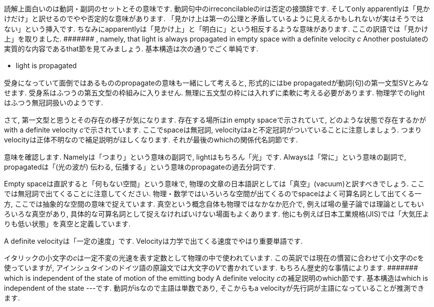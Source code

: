 読解上面白いのは動詞・副詞のセットとその意味です.
動詞句中のirreconcilableのirは否定の接頭辞です.
そしてonly apparentlyは「見かけだけ」と訳せるのでやや否定的な意味があります.
「見かけ上は第一の公理と矛盾しているように見えるかもしれないが実はそうではない」という挿入です.
ちなみにapparentlyは「見かけ上」と「明白に」という相反するような意味があります.
ここの訳語では「見かけ上」を取りました.
####### , namely, that light is always propagated in empty space with a definite velocity $c$
Another postulateの実質的な内容であるthat節を見てみましょう.
基本構造は次の通りでごく単純です.

- light is propagated

受身になっていて面倒ではあるもののpropagateの意味も一緒にして考えると,
形式的にはbe propagatedが動詞(句)の第一文型SVとみなせます.
受身系はふつうの第五文型の枠組みに入りません.
無理に五文型の枠には入れずに柔軟に考える必要があります.
物理学でのlightはふつう無冠詞扱いのようです.

さて, 第一文型と思うとその存在の様子が気になります.
存在する場所はin empty spaceで示されていて,
どのような状態で存在するかがwith a definite velocity $c$で示されています.
ここでspaceは無冠詞,
velocityはaと不定冠詞がついていることに注意しましょう.
つまりvelocityは正体不明なので補足説明がほしくなります.
それが最後のwhichの関係代名詞節です.

意味を確認します.
Namelyは「つまり」という意味の副詞で,
lightはもちろん「光」です.
Alwaysは「常に」という意味の副詞で,
propagatedは「(光の波が) 伝わる, 伝播する」という意味のpropagateの過去分詞です.

Empty spaceは直訳すると「何もない空間」という意味で,
物理の文章の日本語訳としては「真空」(vacuum)と訳すべきでしょう.
ここでは無冠詞で出てくることに注意してください.
物理・数学ではいろいろな空間が出てくるのでspaceはよく可算名詞として出てくる一方,
ここでは抽象的な空間の意味で捉えています.
真空という概念自体も物理ではなかなか厄介で,
例えば場の量子論では理論としてもいろいろな真空があり,
具体的な可算名詞として捉えなければいけない場面もよくあります.
他にも例えば日本工業規格(JIS)では「大気圧よりも低い状態」を真空と定義しています.

A definite velocityは「一定の速度」です.
Velocityは力学で出てくる速度でやはり重要単語です.

イタリックの小文字の$c$は一定不変の光速を表す定数として物理の中で使われています.
この英訳では現在の慣習に合わせて小文字の$c$を使っていますが,
アインシュタインのドイツ語の原論文では大文字の$V$で書かれています.
もちろん歴史的な事情によります.
####### which is independent of the state of motion of the emitting body
A definite velocity $c$の補足説明のwhich節です.
基本構造はwhich is independent of the state ---です.
動詞がisなので主語は単数であり,
そこからもa velocityが先行詞が主語になっていることが推測できます.
